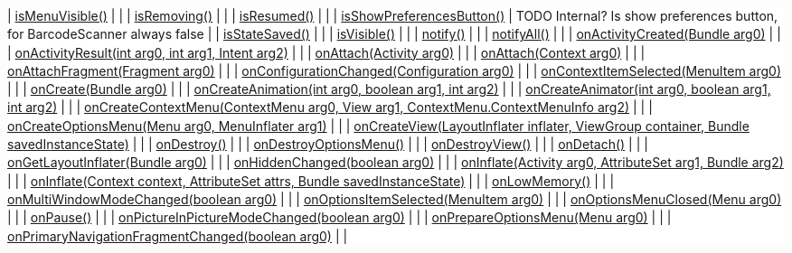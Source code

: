 | [isMenuVisible()](#isMenuVisible--) |  |
| [isRemoving()](#isRemoving--) |  |
| [isResumed()](#isResumed--) |  |
| [isShowPreferencesButton()](#isShowPreferencesButton--) | TODO Internal? Is show preferences button, for BarcodeScanner always false |
| [isStateSaved()](#isStateSaved--) |  |
| [isVisible()](#isVisible--) |  |
| [notify()](#notify--) |  |
| [notifyAll()](#notifyAll--) |  |
| [onActivityCreated(Bundle arg0)](#onActivityCreated-android.os.Bundle-) |  |
| [onActivityResult(int arg0, int arg1, Intent arg2)](#onActivityResult-int-int-android.content.Intent-) |  |
| [onAttach(Activity arg0)](#onAttach-android.app.Activity-) |  |
| [onAttach(Context arg0)](#onAttach-android.content.Context-) |  |
| [onAttachFragment(Fragment arg0)](#onAttachFragment-androidx.fragment.app.Fragment-) |  |
| [onConfigurationChanged(Configuration arg0)](#onConfigurationChanged-android.content.res.Configuration-) |  |
| [onContextItemSelected(MenuItem arg0)](#onContextItemSelected-android.view.MenuItem-) |  |
| [onCreate(Bundle arg0)](#onCreate-android.os.Bundle-) |  |
| [onCreateAnimation(int arg0, boolean arg1, int arg2)](#onCreateAnimation-int-boolean-int-) |  |
| [onCreateAnimator(int arg0, boolean arg1, int arg2)](#onCreateAnimator-int-boolean-int-) |  |
| [onCreateContextMenu(ContextMenu arg0, View arg1, ContextMenu.ContextMenuInfo arg2)](#onCreateContextMenu-android.view.ContextMenu-android.view.View-android.view.ContextMenu.ContextMenuInfo-) |  |
| [onCreateOptionsMenu(Menu arg0, MenuInflater arg1)](#onCreateOptionsMenu-android.view.Menu-android.view.MenuInflater-) |  |
| [onCreateView(LayoutInflater inflater, ViewGroup container, Bundle savedInstanceState)](#onCreateView-android.view.LayoutInflater-android.view.ViewGroup-android.os.Bundle-) |  |
| [onDestroy()](#onDestroy--) |  |
| [onDestroyOptionsMenu()](#onDestroyOptionsMenu--) |  |
| [onDestroyView()](#onDestroyView--) |  |
| [onDetach()](#onDetach--) |  |
| [onGetLayoutInflater(Bundle arg0)](#onGetLayoutInflater-android.os.Bundle-) |  |
| [onHiddenChanged(boolean arg0)](#onHiddenChanged-boolean-) |  |
| [onInflate(Activity arg0, AttributeSet arg1, Bundle arg2)](#onInflate-android.app.Activity-android.util.AttributeSet-android.os.Bundle-) |  |
| [onInflate(Context context, AttributeSet attrs, Bundle savedInstanceState)](#onInflate-android.content.Context-android.util.AttributeSet-android.os.Bundle-) |  |
| [onLowMemory()](#onLowMemory--) |  |
| [onMultiWindowModeChanged(boolean arg0)](#onMultiWindowModeChanged-boolean-) |  |
| [onOptionsItemSelected(MenuItem arg0)](#onOptionsItemSelected-android.view.MenuItem-) |  |
| [onOptionsMenuClosed(Menu arg0)](#onOptionsMenuClosed-android.view.Menu-) |  |
| [onPause()](#onPause--) |  |
| [onPictureInPictureModeChanged(boolean arg0)](#onPictureInPictureModeChanged-boolean-) |  |
| [onPrepareOptionsMenu(Menu arg0)](#onPrepareOptionsMenu-android.view.Menu-) |  |
| [onPrimaryNavigationFragmentChanged(boolean arg0)](#onPrimaryNavigationFragmentChanged-boolean-) |  |